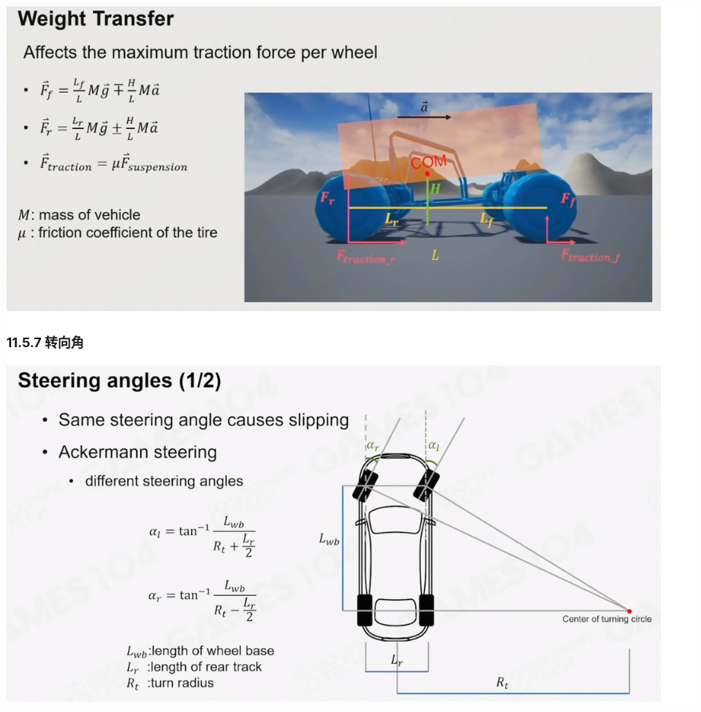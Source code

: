 <img src="AssetMarkdown/image-20230728172602276.png" alt="image-20230728172602276" style="zoom:80%;" />

### 11.5.7	转向角

<img src="AssetMarkdown/image-20230728172721719.png" alt="image-20230728172721719" style="zoom:80%;" />
